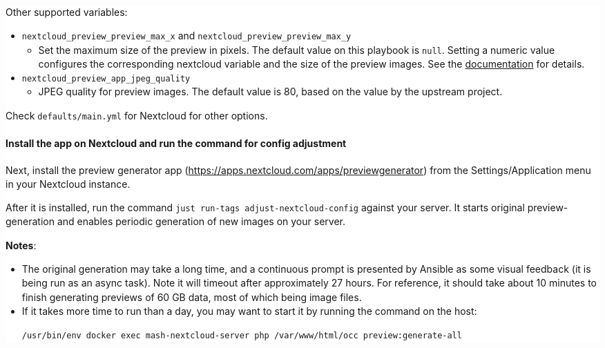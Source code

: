 Other supported variables:

- `nextcloud_preview_preview_max_x` and `nextcloud_preview_preview_max_y`
  - Set the maximum size of the preview in pixels. The default value on this playbook is `null`. Setting a numeric value configures the corresponding nextcloud variable and the size of the preview images. See the [documentation](https://docs.nextcloud.com/server/latest/admin_manual/configuration_files/previews_configuration.html) for details.
- `nextcloud_preview_app_jpeg_quality`
  - JPEG quality for preview images. The default value is 80, based on the value by the upstream project.

Check `defaults/main.yml` for Nextcloud for other options.

#### Install the app on Nextcloud and run the command for config adjustment

Next, install the preview generator app (https://apps.nextcloud.com/apps/previewgenerator) from the Settings/Application menu in your Nextcloud instance.

After it is installed, run the command `just run-tags adjust-nextcloud-config` against your server. It starts original preview-generation and enables periodic generation of new images on your server.

**Notes**:
- The original generation may take a long time, and a continuous prompt is presented by Ansible as some visual feedback (it is being run as an async task). Note it will timeout after approximately 27 hours. For reference, it should take about 10 minutes to finish generating previews of 60 GB data, most of which being image files.
- If it takes more time to run than a day, you may want to start it by running the command on the host:
  ```sh
  /usr/bin/env docker exec mash-nextcloud-server php /var/www/html/occ preview:generate-all
  ```
